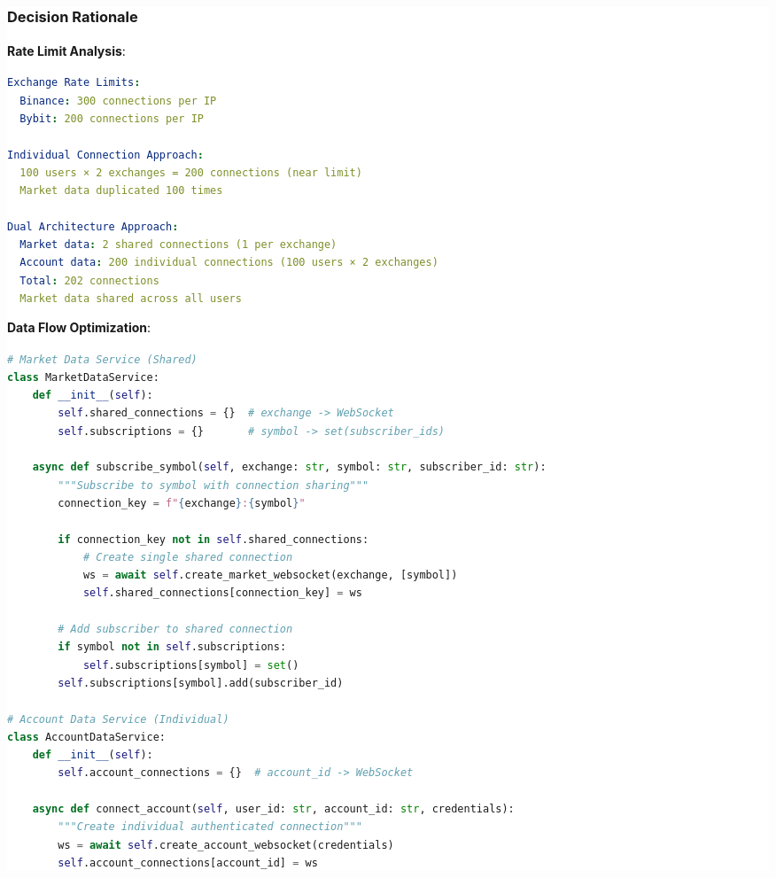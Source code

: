 ### Decision Rationale

**Rate Limit Analysis**:
```yaml
Exchange Rate Limits:
  Binance: 300 connections per IP
  Bybit: 200 connections per IP
  
Individual Connection Approach:
  100 users × 2 exchanges = 200 connections (near limit)
  Market data duplicated 100 times
  
Dual Architecture Approach:
  Market data: 2 shared connections (1 per exchange)
  Account data: 200 individual connections (100 users × 2 exchanges)
  Total: 202 connections
  Market data shared across all users
```

**Data Flow Optimization**:
```python
# Market Data Service (Shared)
class MarketDataService:
    def __init__(self):
        self.shared_connections = {}  # exchange -> WebSocket
        self.subscriptions = {}       # symbol -> set(subscriber_ids)
    
    async def subscribe_symbol(self, exchange: str, symbol: str, subscriber_id: str):
        """Subscribe to symbol with connection sharing"""
        connection_key = f"{exchange}:{symbol}"
        
        if connection_key not in self.shared_connections:
            # Create single shared connection
            ws = await self.create_market_websocket(exchange, [symbol])
            self.shared_connections[connection_key] = ws
            
        # Add subscriber to shared connection
        if symbol not in self.subscriptions:
            self.subscriptions[symbol] = set()
        self.subscriptions[symbol].add(subscriber_id)

# Account Data Service (Individual)
class AccountDataService:
    def __init__(self):
        self.account_connections = {}  # account_id -> WebSocket
    
    async def connect_account(self, user_id: str, account_id: str, credentials):
        """Create individual authenticated connection"""
        ws = await self.create_account_websocket(credentials)
        self.account_connections[account_id] = ws
```
